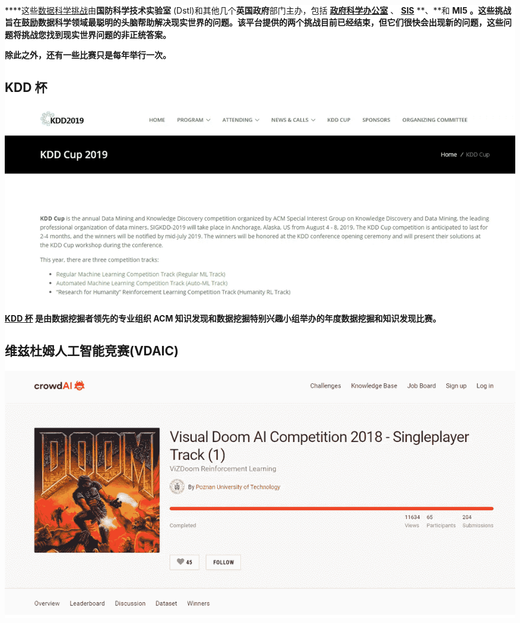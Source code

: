 ****这些[数据科学挑战](https://www.datasciencechallenge.org/)由**国防科学技术实验室** (Dstl)和其他几个**英国政府**部门主办，包括 [**政府科学办公室**](https://www.gov.uk/government/organisations/government-office-for-science) 、 [**SIS**](https://www.sis.gov.uk/) **、**和 **MI5** **。**这些挑战旨在鼓励数据科学领域最聪明的头脑帮助解决现实世界的问题。该平台提供的两个挑战目前已经结束，但它们很快会出现新的问题，这些问题将挑战您找到现实世界问题的非正统答案。****

****除此之外，还有一些比赛只是每年举行一次。****

## ****KDD 杯****

****[![](img/0e1e7dd9369a6b8e310b382255cbb922.png)](https://www.kdd.org/kdd2019/kdd-cup)****

****[**KDD 杯**](https://www.kdd.org/kdd2019/kdd-cup) 是由数据挖掘者领先的专业组织 ACM 知识发现和数据挖掘特别兴趣小组举办的年度数据挖掘和知识发现比赛。****

## ****维兹杜姆人工智能竞赛(VDAIC)****

****[![](img/d3c7d792d352411a65167d50c2ae8919.png)](https://www.crowdai.org/challenges/visual-doom-ai-competition-2018-singleplayer-track-1/leaderboards)****
